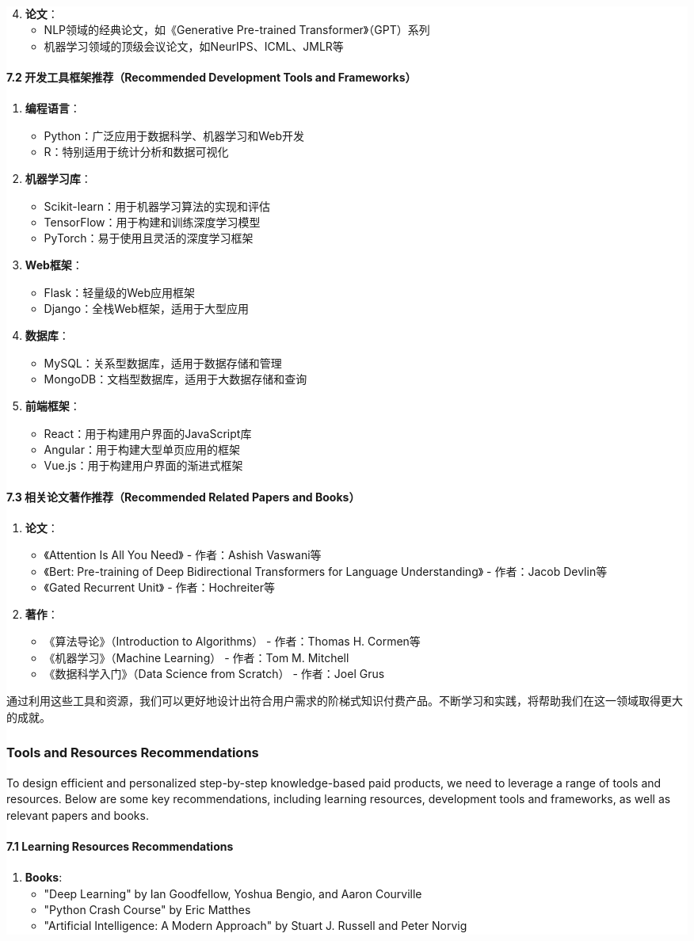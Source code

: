4. **论文**：
   - NLP领域的经典论文，如《Generative Pre-trained Transformer》（GPT）系列
   - 机器学习领域的顶级会议论文，如NeurIPS、ICML、JMLR等

#### 7.2 开发工具框架推荐（Recommended Development Tools and Frameworks）

1. **编程语言**：
   - Python：广泛应用于数据科学、机器学习和Web开发
   - R：特别适用于统计分析和数据可视化

2. **机器学习库**：
   - Scikit-learn：用于机器学习算法的实现和评估
   - TensorFlow：用于构建和训练深度学习模型
   - PyTorch：易于使用且灵活的深度学习框架

3. **Web框架**：
   - Flask：轻量级的Web应用框架
   - Django：全栈Web框架，适用于大型应用

4. **数据库**：
   - MySQL：关系型数据库，适用于数据存储和管理
   - MongoDB：文档型数据库，适用于大数据存储和查询

5. **前端框架**：
   - React：用于构建用户界面的JavaScript库
   - Angular：用于构建大型单页应用的框架
   - Vue.js：用于构建用户界面的渐进式框架

#### 7.3 相关论文著作推荐（Recommended Related Papers and Books）

1. **论文**：
   - 《Attention Is All You Need》 - 作者：Ashish Vaswani等
   - 《Bert: Pre-training of Deep Bidirectional Transformers for Language Understanding》 - 作者：Jacob Devlin等
   - 《Gated Recurrent Unit》 - 作者：Hochreiter等

2. **著作**：
   - 《算法导论》（Introduction to Algorithms） - 作者：Thomas H. Cormen等
   - 《机器学习》（Machine Learning） - 作者：Tom M. Mitchell
   - 《数据科学入门》（Data Science from Scratch） - 作者：Joel Grus

通过利用这些工具和资源，我们可以更好地设计出符合用户需求的阶梯式知识付费产品。不断学习和实践，将帮助我们在这一领域取得更大的成就。

### Tools and Resources Recommendations

To design efficient and personalized step-by-step knowledge-based paid products, we need to leverage a range of tools and resources. Below are some key recommendations, including learning resources, development tools and frameworks, as well as relevant papers and books.

#### 7.1 Learning Resources Recommendations

1. **Books**:
   - "Deep Learning" by Ian Goodfellow, Yoshua Bengio, and Aaron Courville
   - "Python Crash Course" by Eric Matthes
   - "Artificial Intelligence: A Modern Approach" by Stuart J. Russell and Peter Norvig
